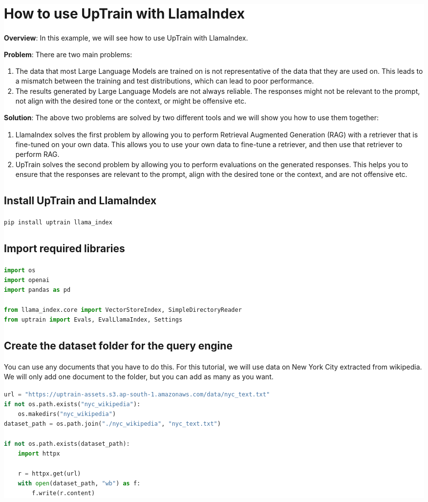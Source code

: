 # How to use UpTrain with LlamaIndex

**Overview**: In this example, we will see how to use UpTrain with LlamaIndex.

**Problem**: There are two main problems:

1. The data that most Large Language Models are trained on is not representative of the data that they are used on. This leads to a mismatch between the training and test distributions, which can lead to poor performance.
2. The results generated by Large Language Models are not always reliable. The responses might not be relevant to the prompt, not align with the desired tone or the context, or might be offensive etc.

**Solution**: The above two problems are solved by two different tools and we will show you how to use them together:

1. LlamaIndex solves the first problem by allowing you to perform Retrieval Augmented Generation (RAG) with a retriever that is fine-tuned on your own data. This allows you to use your own data to fine-tune a retriever, and then use that retriever to perform RAG.
2. UpTrain solves the second problem by allowing you to perform evaluations on the generated responses. This helps you to ensure that the responses are relevant to the prompt, align with the desired tone or the context, and are not offensive etc.

## Install UpTrain and LlamaIndex

```bash
pip install uptrain llama_index
```

## Import required libraries

```python
import os
import openai
import pandas as pd

from llama_index.core import VectorStoreIndex, SimpleDirectoryReader
from uptrain import Evals, EvalLlamaIndex, Settings
```

## Create the dataset folder for the query engine

You can use any documents that you have to do this. For this tutorial, we will use data on New York City extracted from wikipedia. We will only add one document to the folder, but you can add as many as you want.

```python
url = "https://uptrain-assets.s3.ap-south-1.amazonaws.com/data/nyc_text.txt"
if not os.path.exists("nyc_wikipedia"):
    os.makedirs("nyc_wikipedia")
dataset_path = os.path.join("./nyc_wikipedia", "nyc_text.txt")

if not os.path.exists(dataset_path):
    import httpx

    r = httpx.get(url)
    with open(dataset_path, "wb") as f:
        f.write(r.content)
```
